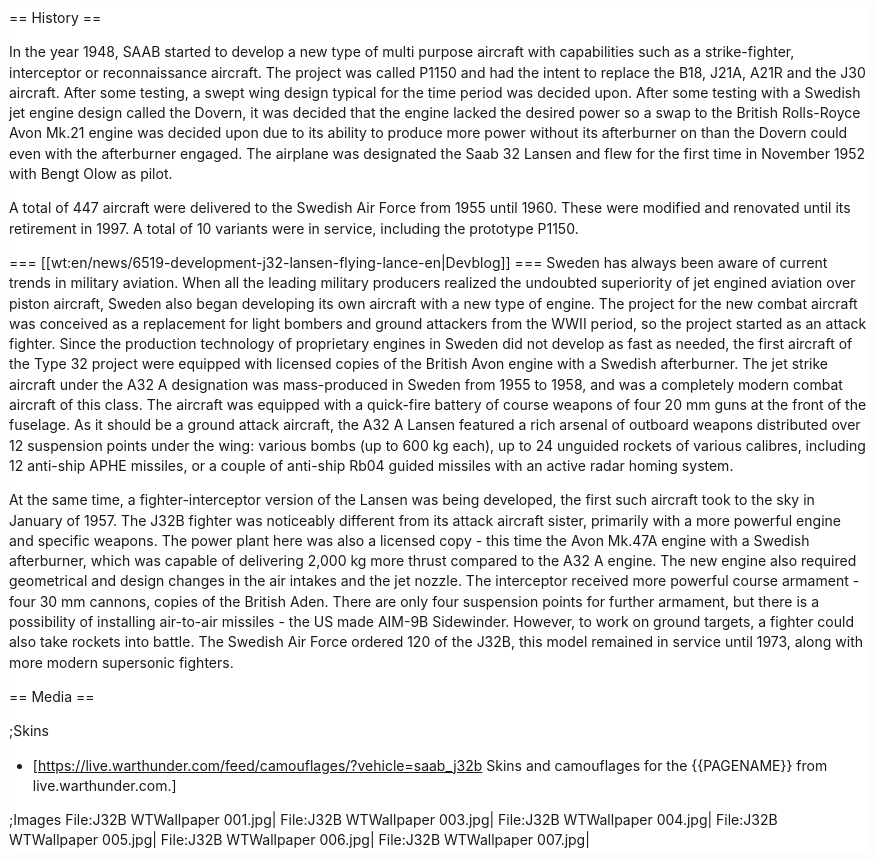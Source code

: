 == History ==

In the year 1948, SAAB started to develop a new type of multi purpose aircraft with capabilities such as a strike-fighter, interceptor or reconnaissance aircraft. The project was called P1150 and had the intent to replace the B18, J21A, A21R and the J30 aircraft. After some testing, a swept wing design typical for the time period was decided upon. After some testing with a Swedish jet engine design called the Dovern, it was decided that the engine lacked the desired power so a swap to the British Rolls-Royce Avon Mk.21 engine was decided upon due to its ability to produce more power without its afterburner on than the Dovern could even with the afterburner engaged. The airplane was designated the Saab 32 Lansen and flew for the first time in November 1952 with Bengt Olow as pilot.

A total of 447 aircraft were delivered to the Swedish Air Force from 1955 until 1960. These were modified and renovated until its retirement in 1997. A total of 10 variants were in service, including the prototype P1150.

=== [[wt:en/news/6519-development-j32-lansen-flying-lance-en|Devblog]] ===
Sweden has always been aware of current trends in military aviation. When all the leading military producers realized the undoubted superiority of jet engined aviation over piston aircraft, Sweden also began developing its own aircraft with a new type of engine. The project for the new combat aircraft was conceived as a replacement for light bombers and ground attackers from the WWII period, so the project started as an attack fighter. Since the production technology of proprietary engines in Sweden did not develop as fast as needed, the first aircraft of the Type 32 project were equipped with licensed copies of the British Avon engine with a Swedish afterburner. The jet strike aircraft under the A32 A designation was mass-produced in Sweden from 1955 to 1958, and was a completely modern combat aircraft of this class. The aircraft was equipped with a quick-fire battery of course weapons of four 20 mm guns at the front of the fuselage. As it should be a ground attack aircraft, the A32 A Lansen featured a rich arsenal of outboard weapons distributed over 12 suspension points under the wing: various bombs (up to 600 kg each), up to 24 unguided rockets of various calibres, including 12 anti-ship APHE missiles, or a couple of anti-ship Rb04 guided missiles with an active radar homing system.

At the same time, a fighter-interceptor version of the Lansen was being developed, the first such aircraft took to the sky in January of 1957. The J32B fighter was noticeably different from its attack aircraft sister, primarily with a more powerful engine and specific weapons. The power plant here was also a licensed copy - this time the Avon Mk.47A engine with a Swedish afterburner, which was capable of delivering 2,000 kg more thrust compared to the A32 A engine. The new engine also required geometrical and design changes in the air intakes and the jet nozzle. The interceptor received more powerful course armament - four 30 mm cannons, copies of the British Aden. There are only four suspension points for further armament, but there is a possibility of installing air-to-air missiles - the US made AIM-9B Sidewinder. However, to work on ground targets, a fighter could also take rockets into battle. The Swedish Air Force ordered 120 of the J32B, this model remained in service until 1973, along with more modern supersonic fighters.

== Media ==


;Skins

* [https://live.warthunder.com/feed/camouflages/?vehicle=saab_j32b Skins and camouflages for the {{PAGENAME}} from live.warthunder.com.]

;Images
<gallery mode="packed" heights="150">
File:J32B WTWallpaper 001.jpg|
File:J32B WTWallpaper 003.jpg|
File:J32B WTWallpaper 004.jpg|
File:J32B WTWallpaper 005.jpg|
File:J32B WTWallpaper 006.jpg|
File:J32B WTWallpaper 007.jpg|
</gallery>
